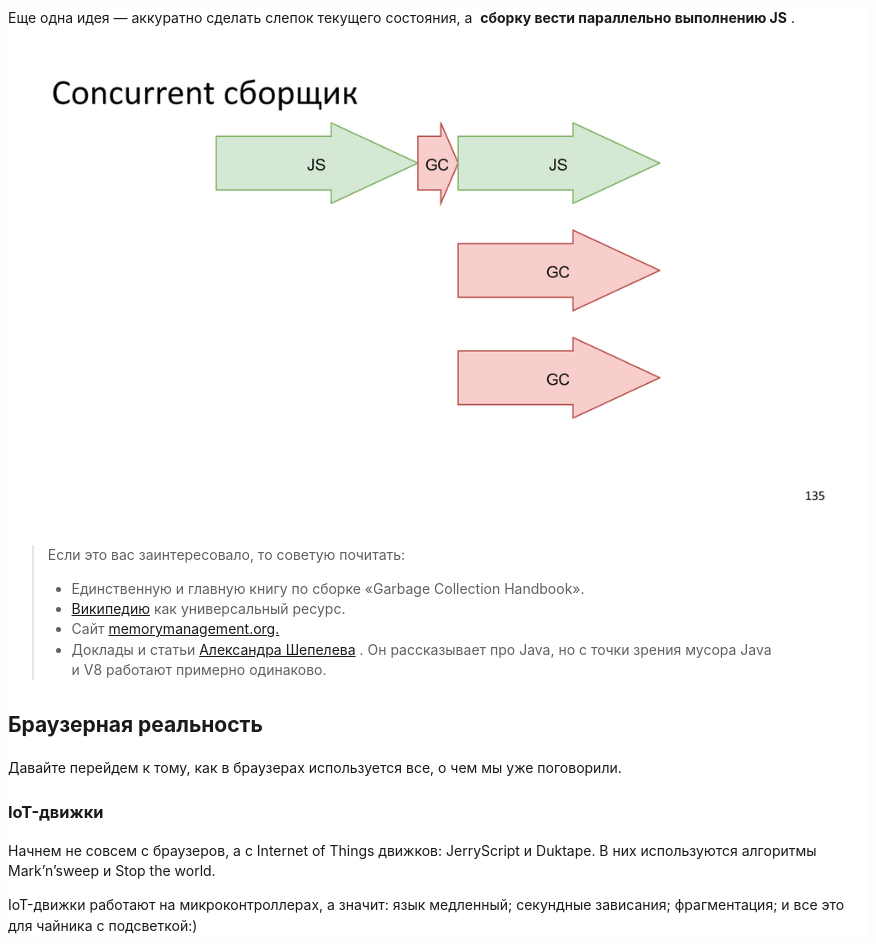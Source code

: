  Еще одна идея — аккуратно сделать слепок текущего состояния, а   **сборку вести параллельно выполнению JS**  .   
  
 ![](/images/3df1d4d954fbd99782e994baa4496136.png)   
  

> Если это вас заинтересовало, то советую почитать:  
>   
> 
> *   Единственную и главную книгу по сборке «Garbage Collection Handbook».
> *    [Википедию](https://en.wikipedia.org/wiki/Garbage_collection_(computer_science)) как универсальный ресурс.
> *   Сайт [memorymanagement.org.](http://www.memorymanagement.org/) 
> *   Доклады и статьи [Александра Шепелева](https://shipilev.net/) . Он рассказывает про Java, но с точки зрения мусора Java и V8 работают примерно одинаково.

  

## Браузерная реальность  

  
 Давайте перейдем к тому, как в браузерах используется все, о чем мы уже поговорили.   
  

### IoT-движки  

  
 Начнем не совсем с браузеров, а с Internet of Things движков: JerryScript и Duktape. В них используются алгоритмы Mark’n’sweep и Stop the world.   
  
 IoT-движки работают на микроконтроллерах, а значит: язык медленный; секундные зависания; фрагментация; и все это для чайника с подсветкой:)   
  